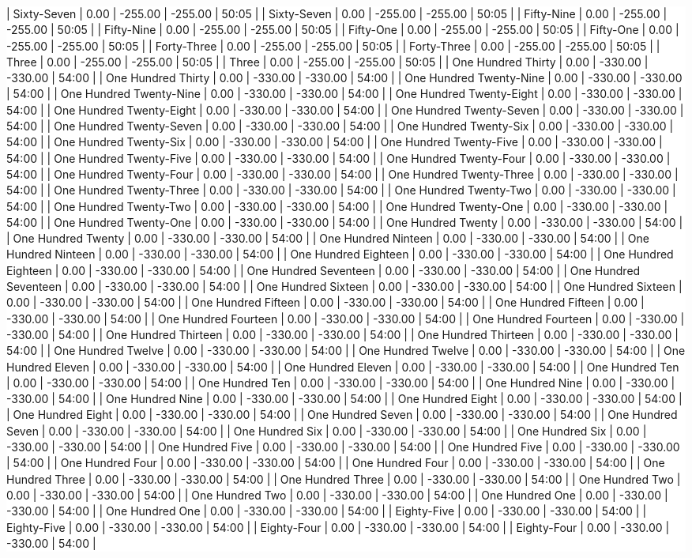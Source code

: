 | Sixty-Seven | 0.00 | -255.00 | -255.00 | 50:05 |     | Sixty-Seven | 0.00 | -255.00 | -255.00 | 50:05 |
| Fifty-Nine | 0.00 | -255.00 | -255.00 | 50:05 |     | Fifty-Nine | 0.00 | -255.00 | -255.00 | 50:05 |
| Fifty-One | 0.00 | -255.00 | -255.00 | 50:05 |     | Fifty-One | 0.00 | -255.00 | -255.00 | 50:05 |
| Forty-Three | 0.00 | -255.00 | -255.00 | 50:05 |     | Forty-Three | 0.00 | -255.00 | -255.00 | 50:05 |
| Three | 0.00 | -255.00 | -255.00 | 50:05 |     | Three | 0.00 | -255.00 | -255.00 | 50:05 |
| One Hundred Thirty | 0.00 | -330.00 | -330.00 | 54:00 |     | One Hundred Thirty | 0.00 | -330.00 | -330.00 | 54:00 |
| One Hundred Twenty-Nine | 0.00 | -330.00 | -330.00 | 54:00 |     | One Hundred Twenty-Nine | 0.00 | -330.00 | -330.00 | 54:00 |
| One Hundred Twenty-Eight | 0.00 | -330.00 | -330.00 | 54:00 |     | One Hundred Twenty-Eight | 0.00 | -330.00 | -330.00 | 54:00 |
| One Hundred Twenty-Seven | 0.00 | -330.00 | -330.00 | 54:00 |     | One Hundred Twenty-Seven | 0.00 | -330.00 | -330.00 | 54:00 |
| One Hundred Twenty-Six | 0.00 | -330.00 | -330.00 | 54:00 |     | One Hundred Twenty-Six | 0.00 | -330.00 | -330.00 | 54:00 |
| One Hundred Twenty-Five | 0.00 | -330.00 | -330.00 | 54:00 |     | One Hundred Twenty-Five | 0.00 | -330.00 | -330.00 | 54:00 |
| One Hundred Twenty-Four | 0.00 | -330.00 | -330.00 | 54:00 |     | One Hundred Twenty-Four | 0.00 | -330.00 | -330.00 | 54:00 |
| One Hundred Twenty-Three | 0.00 | -330.00 | -330.00 | 54:00 |     | One Hundred Twenty-Three | 0.00 | -330.00 | -330.00 | 54:00 |
| One Hundred Twenty-Two | 0.00 | -330.00 | -330.00 | 54:00 |     | One Hundred Twenty-Two | 0.00 | -330.00 | -330.00 | 54:00 |
| One Hundred Twenty-One | 0.00 | -330.00 | -330.00 | 54:00 |     | One Hundred Twenty-One | 0.00 | -330.00 | -330.00 | 54:00 |
| One Hundred Twenty | 0.00 | -330.00 | -330.00 | 54:00 |     | One Hundred Twenty | 0.00 | -330.00 | -330.00 | 54:00 |
| One Hundred Ninteen | 0.00 | -330.00 | -330.00 | 54:00 |     | One Hundred Ninteen | 0.00 | -330.00 | -330.00 | 54:00 |
| One Hundred Eighteen | 0.00 | -330.00 | -330.00 | 54:00 |     | One Hundred Eighteen | 0.00 | -330.00 | -330.00 | 54:00 |
| One Hundred Seventeen | 0.00 | -330.00 | -330.00 | 54:00 |     | One Hundred Seventeen | 0.00 | -330.00 | -330.00 | 54:00 |
| One Hundred Sixteen | 0.00 | -330.00 | -330.00 | 54:00 |     | One Hundred Sixteen | 0.00 | -330.00 | -330.00 | 54:00 |
| One Hundred Fifteen | 0.00 | -330.00 | -330.00 | 54:00 |     | One Hundred Fifteen | 0.00 | -330.00 | -330.00 | 54:00 |
| One Hundred Fourteen | 0.00 | -330.00 | -330.00 | 54:00 |     | One Hundred Fourteen | 0.00 | -330.00 | -330.00 | 54:00 |
| One Hundred Thirteen | 0.00 | -330.00 | -330.00 | 54:00 |     | One Hundred Thirteen | 0.00 | -330.00 | -330.00 | 54:00 |
| One Hundred Twelve | 0.00 | -330.00 | -330.00 | 54:00 |     | One Hundred Twelve | 0.00 | -330.00 | -330.00 | 54:00 |
| One Hundred Eleven | 0.00 | -330.00 | -330.00 | 54:00 |     | One Hundred Eleven | 0.00 | -330.00 | -330.00 | 54:00 |
| One Hundred Ten | 0.00 | -330.00 | -330.00 | 54:00 |     | One Hundred Ten | 0.00 | -330.00 | -330.00 | 54:00 |
| One Hundred Nine | 0.00 | -330.00 | -330.00 | 54:00 |     | One Hundred Nine | 0.00 | -330.00 | -330.00 | 54:00 |
| One Hundred Eight | 0.00 | -330.00 | -330.00 | 54:00 |     | One Hundred Eight | 0.00 | -330.00 | -330.00 | 54:00 |
| One Hundred Seven | 0.00 | -330.00 | -330.00 | 54:00 |     | One Hundred Seven | 0.00 | -330.00 | -330.00 | 54:00 |
| One Hundred Six | 0.00 | -330.00 | -330.00 | 54:00 |     | One Hundred Six | 0.00 | -330.00 | -330.00 | 54:00 |
| One Hundred Five | 0.00 | -330.00 | -330.00 | 54:00 |     | One Hundred Five | 0.00 | -330.00 | -330.00 | 54:00 |
| One Hundred Four | 0.00 | -330.00 | -330.00 | 54:00 |     | One Hundred Four | 0.00 | -330.00 | -330.00 | 54:00 |
| One Hundred Three | 0.00 | -330.00 | -330.00 | 54:00 |     | One Hundred Three | 0.00 | -330.00 | -330.00 | 54:00 |
| One Hundred Two | 0.00 | -330.00 | -330.00 | 54:00 |     | One Hundred Two | 0.00 | -330.00 | -330.00 | 54:00 |
| One Hundred One | 0.00 | -330.00 | -330.00 | 54:00 |     | One Hundred One | 0.00 | -330.00 | -330.00 | 54:00 |
| Eighty-Five | 0.00 | -330.00 | -330.00 | 54:00 |     | Eighty-Five | 0.00 | -330.00 | -330.00 | 54:00 |
| Eighty-Four | 0.00 | -330.00 | -330.00 | 54:00 |     | Eighty-Four | 0.00 | -330.00 | -330.00 | 54:00 |